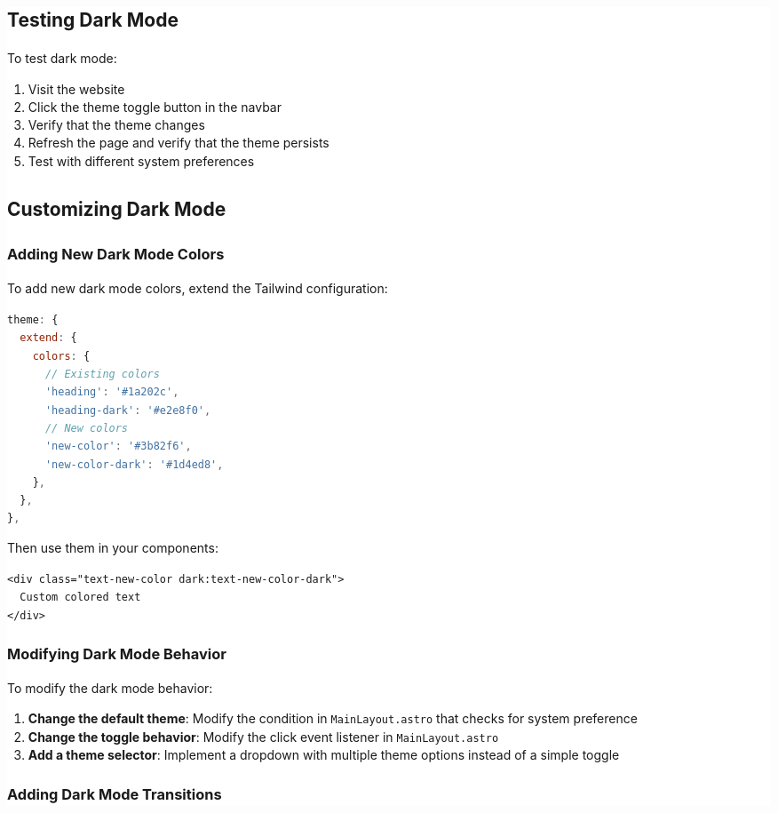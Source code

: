 ```css
```

## Testing Dark Mode

To test dark mode:

1. Visit the website
2. Click the theme toggle button in the navbar
3. Verify that the theme changes
4. Refresh the page and verify that the theme persists
5. Test with different system preferences

## Customizing Dark Mode

### Adding New Dark Mode Colors

To add new dark mode colors, extend the Tailwind configuration:

```javascript
theme: {
  extend: {
    colors: {
      // Existing colors
      'heading': '#1a202c',
      'heading-dark': '#e2e8f0',
      // New colors
      'new-color': '#3b82f6',
      'new-color-dark': '#1d4ed8',
    },
  },
},
```

Then use them in your components:

```astro
<div class="text-new-color dark:text-new-color-dark">
  Custom colored text
</div>
```

### Modifying Dark Mode Behavior

To modify the dark mode behavior:

1. **Change the default theme**: Modify the condition in `MainLayout.astro` that checks for system preference
2. **Change the toggle behavior**: Modify the click event listener in `MainLayout.astro`
3. **Add a theme selector**: Implement a dropdown with multiple theme options instead of a simple toggle

### Adding Dark Mode Transitions
